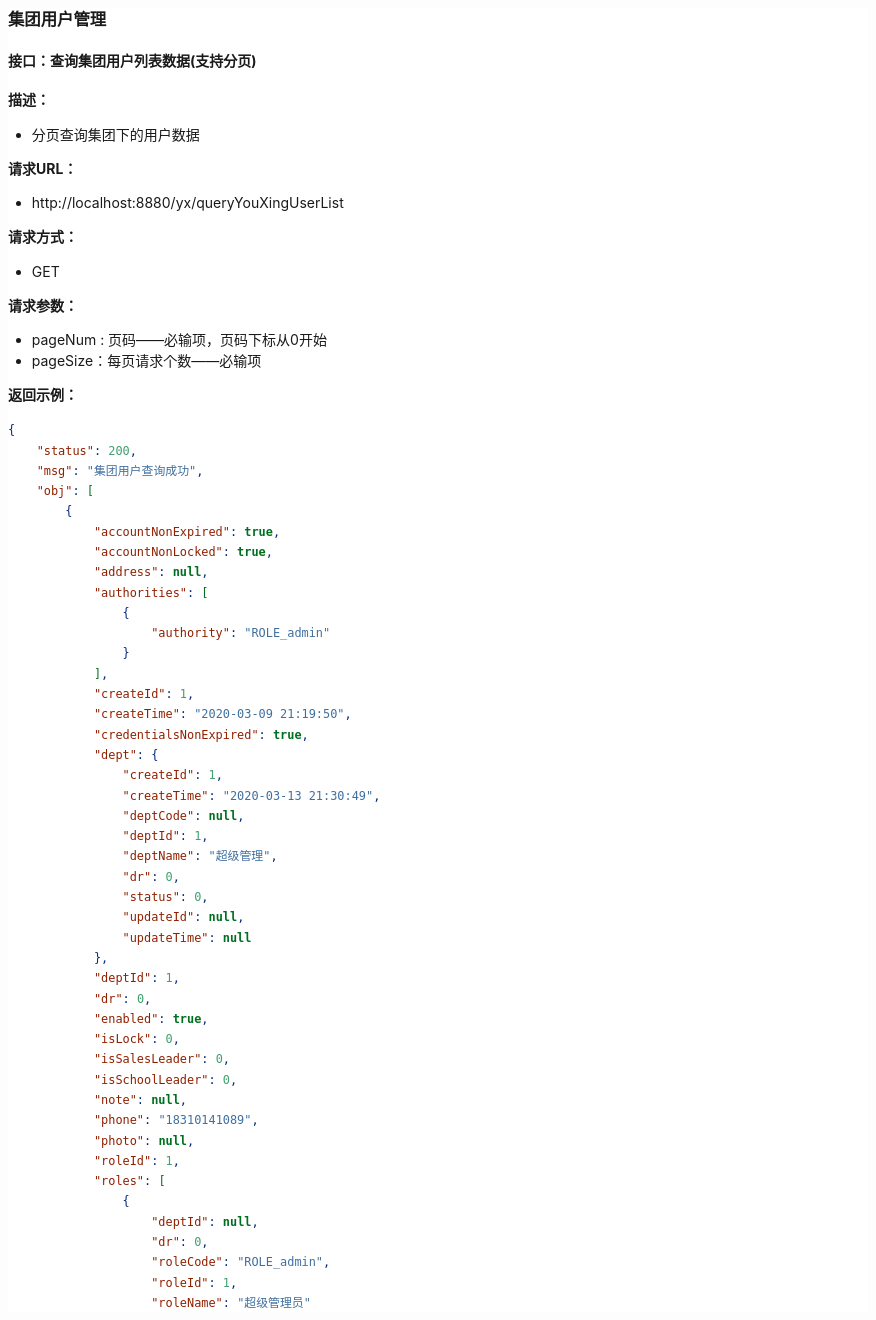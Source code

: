 ### 集团用户管理

#### 接口：查询集团用户列表数据(支持分页)

**描述：**

- 分页查询集团下的用户数据

**请求URL：**

- http://localhost:8880/yx/queryYouXingUserList

**请求方式：**

- GET

**请求参数：**

- pageNum : 页码——必输项，页码下标从0开始
- pageSize：每页请求个数——必输项

**返回示例：**

```json
{
    "status": 200,
    "msg": "集团用户查询成功",
    "obj": [
        {
            "accountNonExpired": true,
            "accountNonLocked": true,
            "address": null,
            "authorities": [
                {
                    "authority": "ROLE_admin"
                }
            ],
            "createId": 1,
            "createTime": "2020-03-09 21:19:50",
            "credentialsNonExpired": true,
            "dept": {
                "createId": 1,
                "createTime": "2020-03-13 21:30:49",
                "deptCode": null,
                "deptId": 1,
                "deptName": "超级管理",
                "dr": 0,
                "status": 0,
                "updateId": null,
                "updateTime": null
            },
            "deptId": 1,
            "dr": 0,
            "enabled": true,
            "isLock": 0,
            "isSalesLeader": 0,
            "isSchoolLeader": 0,
            "note": null,
            "phone": "18310141089",
            "photo": null,
            "roleId": 1,
            "roles": [
                {
                    "deptId": null,
                    "dr": 0,
                    "roleCode": "ROLE_admin",
                    "roleId": 1,
                    "roleName": "超级管理员"
```